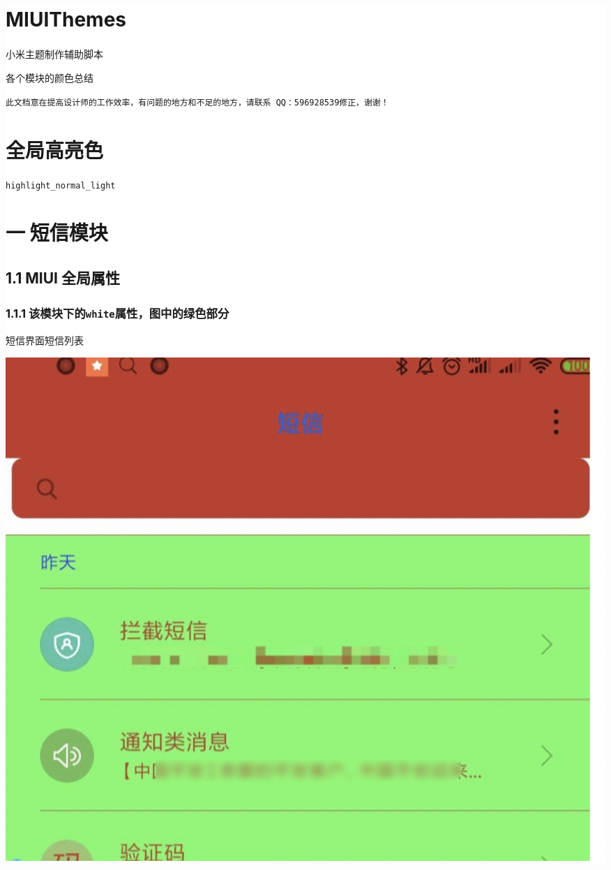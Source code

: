 # MIUIThemes
小米主题制作辅助脚本

各个模块的颜色总结

```
此文档意在提高设计师的工作效率，有问题的地方和不足的地方，请联系 QQ：596928539修正，谢谢！
```
# 全局高亮色
```
highlight_normal_light
```
# 一 短信模块
## 1.1 MIUI 全局属性
### 1.1.1 该模块下的`white`属性，图中的绿色部分
短信界面短信列表

![-w300](media/15478063165499/15479221120963.jpg)
